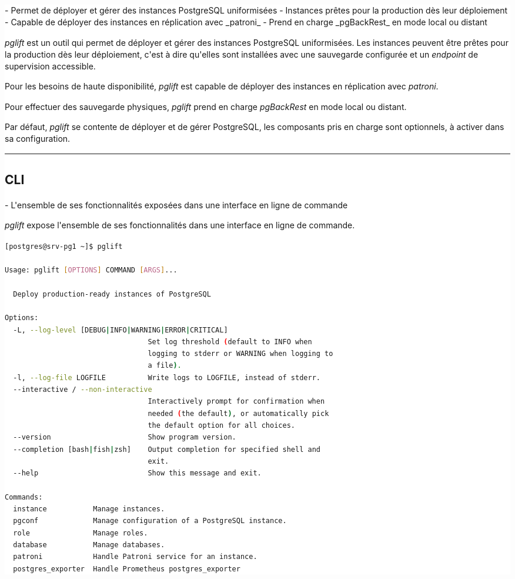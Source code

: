 <div class="slide-content">
- Permet de déployer et gérer des instances PostgreSQL uniformisées
- Instances prêtes pour la production dès leur déploiement
- Capable de déployer des instances en réplication avec _patroni_
- Prend en charge _pgBackRest_ en mode local ou distant
</div>

<div class="notes">

_pglift_ est un outil qui permet de déployer et gérer des instances PostgreSQL
uniformisées. Les instances peuvent être prêtes pour la production dès leur
déploiement, c'est à dire qu'elles sont installées avec une sauvegarde configurée
et un _endpoint_ de supervision accessible.

Pour les besoins de haute disponibilité, _pglift_ est capable de déployer
des instances en réplication avec _patroni_.

Pour effectuer des sauvegarde physiques, _pglift_ prend en charge _pgBackRest_ en
mode local ou distant.

Par défaut, _pglift_ se contente de déployer et de gérer PostgreSQL, les composants
pris en charge sont optionnels, à activer dans sa configuration.

</div>

---

## CLI

<div class="slide-content">
- L'ensemble de ses fonctionnalités exposées dans une interface en ligne de commande
</div>

<div class="notes">

_pglift_ expose l'ensemble de ses fonctionnalités dans une interface en ligne de
commande.

```bash
[postgres@srv-pg1 ~]$ pglift

Usage: pglift [OPTIONS] COMMAND [ARGS]...

  Deploy production-ready instances of PostgreSQL

Options:
  -L, --log-level [DEBUG|INFO|WARNING|ERROR|CRITICAL]
                                  Set log threshold (default to INFO when
                                  logging to stderr or WARNING when logging to
                                  a file).
  -l, --log-file LOGFILE          Write logs to LOGFILE, instead of stderr.
  --interactive / --non-interactive
                                  Interactively prompt for confirmation when
                                  needed (the default), or automatically pick
                                  the default option for all choices.
  --version                       Show program version.
  --completion [bash|fish|zsh]    Output completion for specified shell and
                                  exit.
  --help                          Show this message and exit.

Commands:
  instance           Manage instances.
  pgconf             Manage configuration of a PostgreSQL instance.
  role               Manage roles.
  database           Manage databases.
  patroni            Handle Patroni service for an instance.
  postgres_exporter  Handle Prometheus postgres_exporter
```